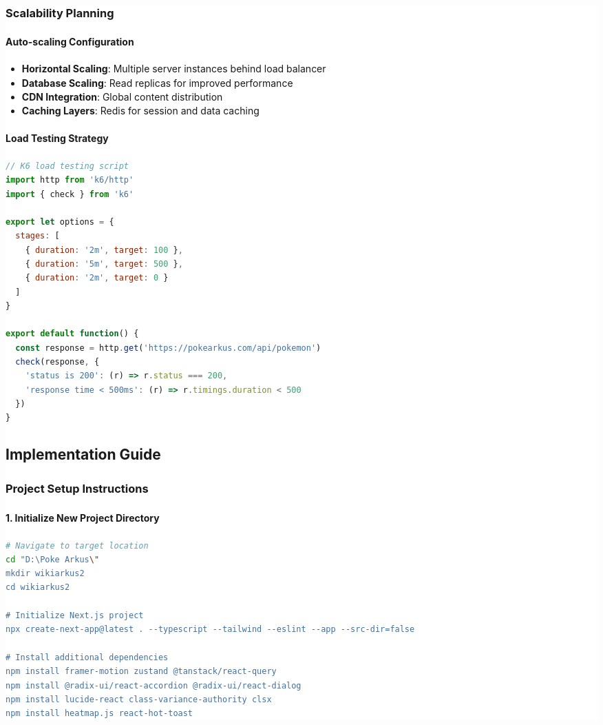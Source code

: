 ### Scalability Planning

#### Auto-scaling Configuration
- **Horizontal Scaling**: Multiple server instances behind load balancer
- **Database Scaling**: Read replicas for improved performance
- **CDN Integration**: Global content distribution
- **Caching Layers**: Redis for session and data caching

#### Load Testing Strategy
```javascript
// K6 load testing script
import http from 'k6/http'
import { check } from 'k6'

export let options = {
  stages: [
    { duration: '2m', target: 100 },
    { duration: '5m', target: 500 },
    { duration: '2m', target: 0 }
  ]
}

export default function() {
  const response = http.get('https://pokearkus.com/api/pokemon')
  check(response, {
    'status is 200': (r) => r.status === 200,
    'response time < 500ms': (r) => r.timings.duration < 500
  })
}
```

## Implementation Guide

### Project Setup Instructions

#### 1. Initialize New Project Directory
```bash
# Navigate to target location
cd "D:\Poke Arkus\"
mkdir wikiarkus2
cd wikiarkus2

# Initialize Next.js project
npx create-next-app@latest . --typescript --tailwind --eslint --app --src-dir=false

# Install additional dependencies
npm install framer-motion zustand @tanstack/react-query
npm install @radix-ui/react-accordion @radix-ui/react-dialog
npm install lucide-react class-variance-authority clsx
npm install heatmap.js react-hot-toast
```
